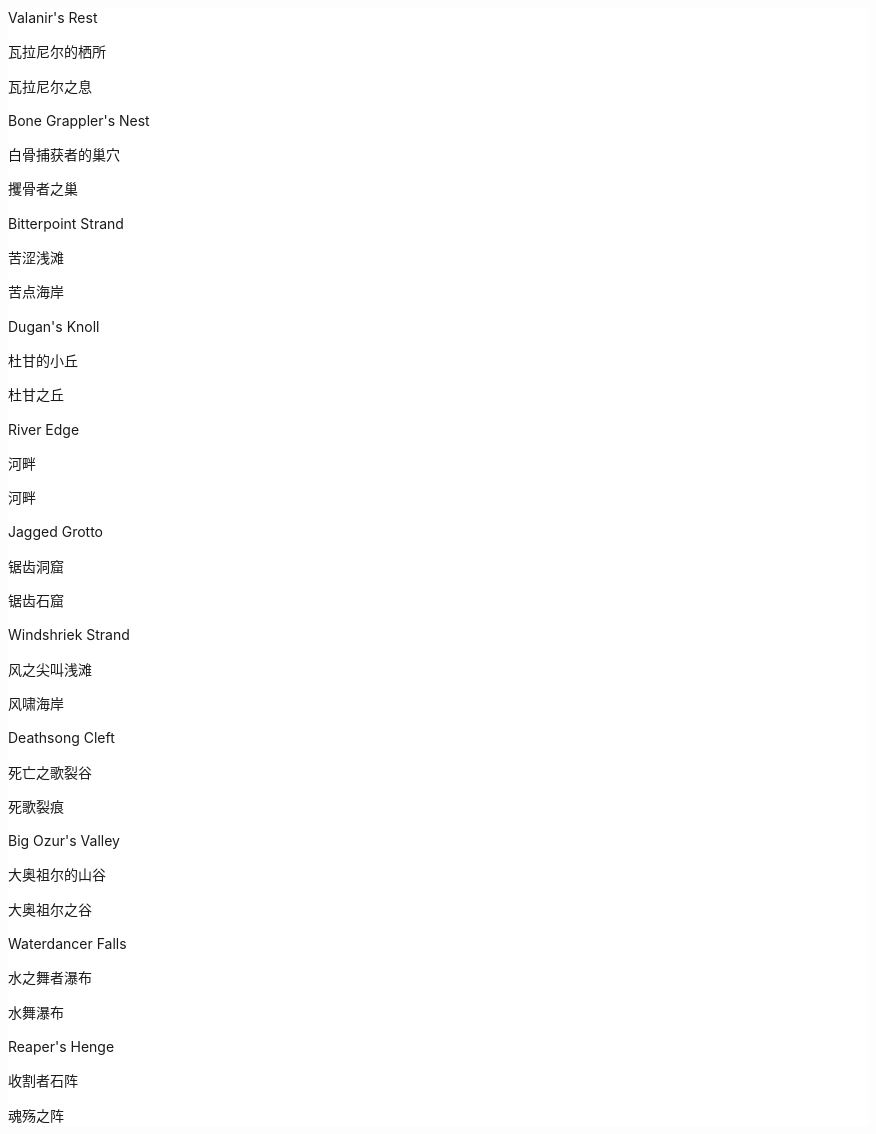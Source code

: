 Valanir's Rest

瓦拉尼尔的栖所

瓦拉尼尔之息

Bone Grappler's Nest

白骨捕获者的巢穴

攫骨者之巢

Bitterpoint Strand

苦涩浅滩

苦点海岸

Dugan's Knoll

杜甘的小丘

杜甘之丘

River Edge

河畔

河畔

Jagged Grotto

锯齿洞窟

锯齿石窟

Windshriek Strand

风之尖叫浅滩

风啸海岸

Deathsong Cleft

死亡之歌裂谷

死歌裂痕

Big Ozur's Valley

大奥祖尔的山谷

大奥祖尔之谷

Waterdancer Falls

水之舞者瀑布

水舞瀑布

Reaper's Henge

收割者石阵

魂殇之阵
